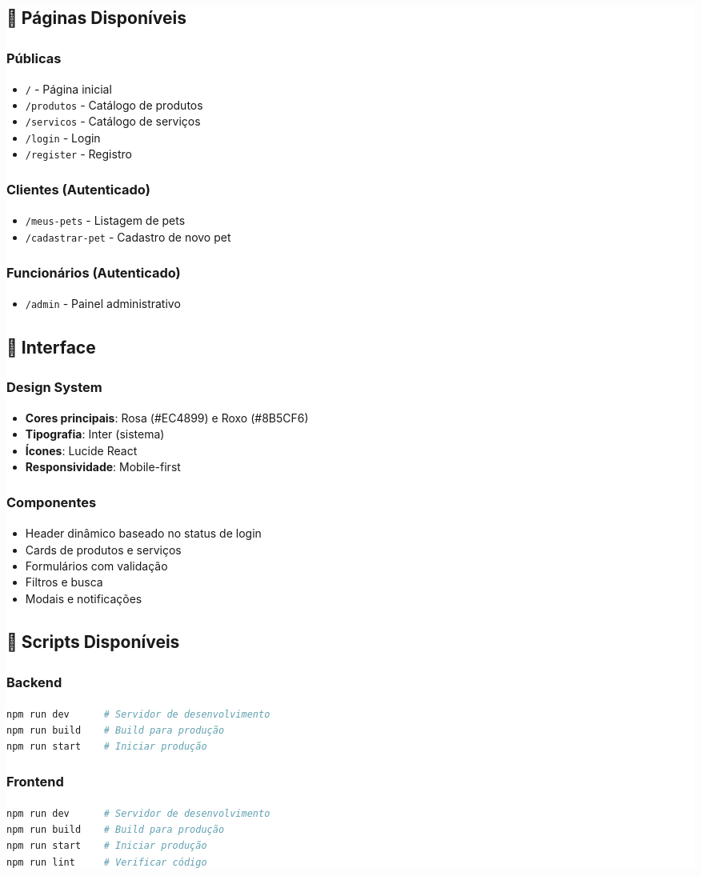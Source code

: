 ## 📱 Páginas Disponíveis

### Públicas
- `/` - Página inicial
- `/produtos` - Catálogo de produtos
- `/servicos` - Catálogo de serviços
- `/login` - Login
- `/register` - Registro

### Clientes (Autenticado)
- `/meus-pets` - Listagem de pets
- `/cadastrar-pet` - Cadastro de novo pet

### Funcionários (Autenticado)
- `/admin` - Painel administrativo

## 🎨 Interface

### Design System
- **Cores principais**: Rosa (#EC4899) e Roxo (#8B5CF6)
- **Tipografia**: Inter (sistema)
- **Ícones**: Lucide React
- **Responsividade**: Mobile-first

### Componentes
- Header dinâmico baseado no status de login
- Cards de produtos e serviços
- Formulários com validação
- Filtros e busca
- Modais e notificações

## 🔧 Scripts Disponíveis

### Backend
```bash
npm run dev      # Servidor de desenvolvimento
npm run build    # Build para produção
npm run start    # Iniciar produção
```

### Frontend
```bash
npm run dev      # Servidor de desenvolvimento
npm run build    # Build para produção
npm run start    # Iniciar produção
npm run lint     # Verificar código
```
